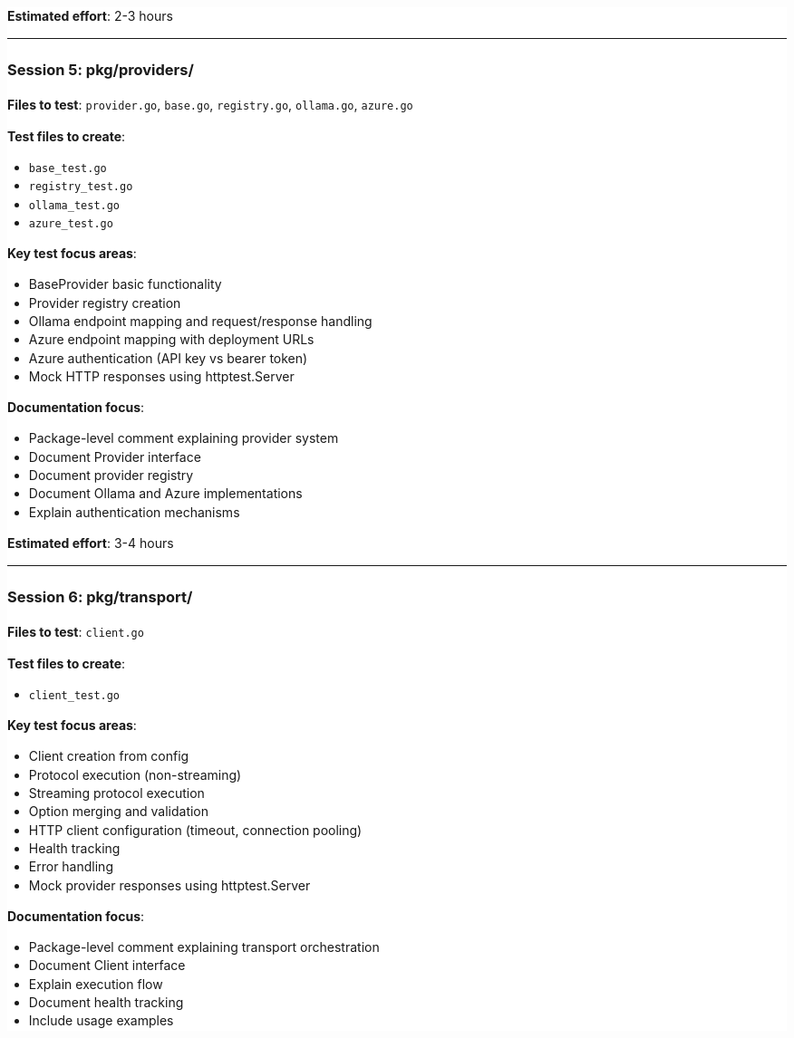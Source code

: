 **Estimated effort**: 2-3 hours

---

### Session 5: pkg/providers/

**Files to test**: `provider.go`, `base.go`, `registry.go`, `ollama.go`, `azure.go`

**Test files to create**:
- `base_test.go`
- `registry_test.go`
- `ollama_test.go`
- `azure_test.go`

**Key test focus areas**:
- BaseProvider basic functionality
- Provider registry creation
- Ollama endpoint mapping and request/response handling
- Azure endpoint mapping with deployment URLs
- Azure authentication (API key vs bearer token)
- Mock HTTP responses using httptest.Server

**Documentation focus**:
- Package-level comment explaining provider system
- Document Provider interface
- Document provider registry
- Document Ollama and Azure implementations
- Explain authentication mechanisms

**Estimated effort**: 3-4 hours

---

### Session 6: pkg/transport/

**Files to test**: `client.go`

**Test files to create**:
- `client_test.go`

**Key test focus areas**:
- Client creation from config
- Protocol execution (non-streaming)
- Streaming protocol execution
- Option merging and validation
- HTTP client configuration (timeout, connection pooling)
- Health tracking
- Error handling
- Mock provider responses using httptest.Server

**Documentation focus**:
- Package-level comment explaining transport orchestration
- Document Client interface
- Explain execution flow
- Document health tracking
- Include usage examples
